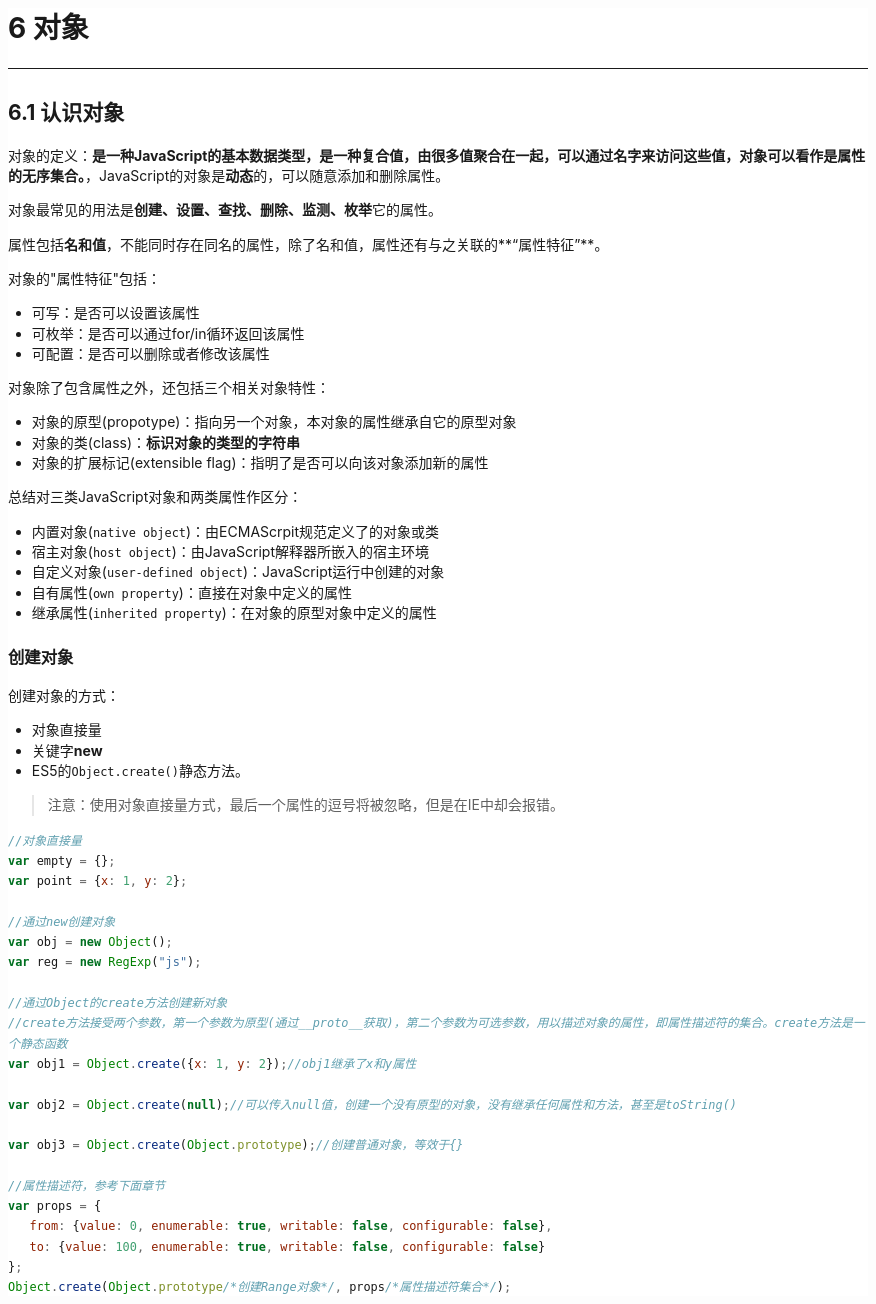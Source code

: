 # 6 对象

---
## 6.1 认识对象

对象的定义：**是一种JavaScript的基本数据类型，是一种复合值，由很多值聚合在一起，可以通过名字来访问这些值，对象可以看作是属性的无序集合。**，JavaScript的对象是**动态**的，可以随意添加和删除属性。

对象最常见的用法是**创建、设置、查找、删除、监测、枚举**它的属性。

属性包括**名和值**，不能同时存在同名的属性，除了名和值，属性还有与之关联的**“属性特征”**。

对象的"属性特征"包括：

  - 可写：是否可以设置该属性
  - 可枚举：是否可以通过for/in循环返回该属性
  - 可配置：是否可以删除或者修改该属性

对象除了包含属性之外，还包括三个相关对象特性：

  - 对象的原型(propotype)：指向另一个对象，本对象的属性继承自它的原型对象
  - 对象的类(class)：**标识对象的类型的字符串**
  - 对象的扩展标记(extensible flag)：指明了是否可以向该对象添加新的属性

总结对三类JavaScript对象和两类属性作区分：

- 内置对象(`native object`)：由ECMAScrpit规范定义了的对象或类
- 宿主对象(`host object`)：由JavaScript解释器所嵌入的宿主环境
- 自定义对象(`user-defined object`)：JavaScript运行中创建的对象
- 自有属性(`own property`)：直接在对象中定义的属性
- 继承属性(`inherited property`)：在对象的原型对象中定义的属性


### 创建对象

创建对象的方式：

- 对象直接量
- 关键字**new**
- ES5的`Object.create()`静态方法。

>注意：使用对象直接量方式，最后一个属性的逗号将被忽略，但是在IE中却会报错。

```javascript
//对象直接量
var empty = {};
var point = {x: 1, y: 2};

//通过new创建对象
var obj = new Object();
var reg = new RegExp("js");

//通过Object的create方法创建新对象
//create方法接受两个参数，第一个参数为原型(通过__proto__获取)，第二个参数为可选参数，用以描述对象的属性，即属性描述符的集合。create方法是一个静态函数
var obj1 = Object.create({x: 1, y: 2});//obj1继承了x和y属性

var obj2 = Object.create(null);//可以传入null值，创建一个没有原型的对象，没有继承任何属性和方法，甚至是toString()

var obj3 = Object.create(Object.prototype);//创建普通对象，等效于{}

//属性描述符，参考下面章节
var props = {
   from: {value: 0, enumerable: true, writable: false, configurable: false},
   to: {value: 100, enumerable: true, writable: false, configurable: false}
};
Object.create(Object.prototype/*创建Range对象*/, props/*属性描述符集合*/);
```
